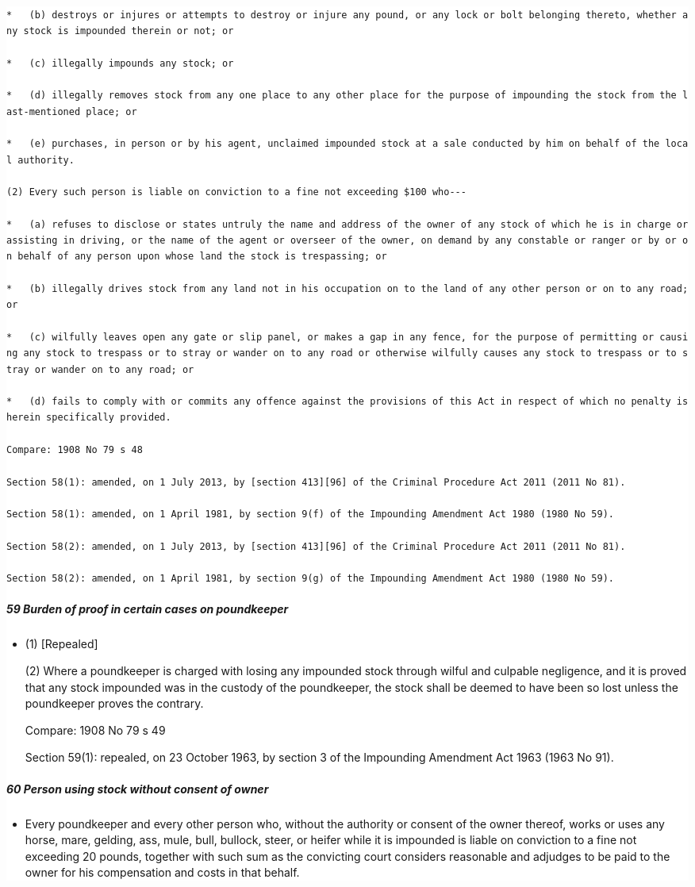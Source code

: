     *   (b) destroys or injures or attempts to destroy or injure any pound, or any lock or bolt belonging thereto, whether any stock is impounded therein or not; or
    
    *   (c) illegally impounds any stock; or
    
    *   (d) illegally removes stock from any one place to any other place for the purpose of impounding the stock from the last-mentioned place; or
    
    *   (e) purchases, in person or by his agent, unclaimed impounded stock at a sale conducted by him on behalf of the local authority.
    
    (2) Every such person is liable on conviction to a fine not exceeding $100 who---
        
    *   (a) refuses to disclose or states untruly the name and address of the owner of any stock of which he is in charge or assisting in driving, or the name of the agent or overseer of the owner, on demand by any constable or ranger or by or on behalf of any person upon whose land the stock is trespassing; or
    
    *   (b) illegally drives stock from any land not in his occupation on to the land of any other person or on to any road; or
    
    *   (c) wilfully leaves open any gate or slip panel, or makes a gap in any fence, for the purpose of permitting or causing any stock to trespass or to stray or wander on to any road or otherwise wilfully causes any stock to trespass or to stray or wander on to any road; or
    
    *   (d) fails to comply with or commits any offence against the provisions of this Act in respect of which no penalty is herein specifically provided.
    
    Compare: 1908 No 79 s 48
    
    Section 58(1): amended, on 1 July 2013, by [section 413][96] of the Criminal Procedure Act 2011 (2011 No 81).
    
    Section 58(1): amended, on 1 April 1981, by section 9(f) of the Impounding Amendment Act 1980 (1980 No 59).
    
    Section 58(2): amended, on 1 July 2013, by [section 413][96] of the Criminal Procedure Act 2011 (2011 No 81).
    
    Section 58(2): amended, on 1 April 1981, by section 9(g) of the Impounding Amendment Act 1980 (1980 No 59).

##### 59 Burden of proof in certain cases on poundkeeper
    
*   (1) \[Repealed\]
    
    (2) Where a poundkeeper is charged with losing any impounded stock through wilful and culpable negligence, and it is proved that any stock impounded was in the custody of the poundkeeper, the stock shall be deemed to have been so lost unless the poundkeeper proves the contrary.
    
    Compare: 1908 No 79 s 49
    
    Section 59(1): repealed, on 23 October 1963, by section 3 of the Impounding Amendment Act 1963 (1963 No 91).

##### 60 Person using stock without consent of owner
    
*   Every poundkeeper and every other person who, without the authority or consent of the owner thereof, works or uses any horse, mare, gelding, ass, mule, bull, bullock, steer, or heifer while it is impounded is liable on conviction to a fine not exceeding 20 pounds, together with such sum as the convicting court considers reasonable and adjudges to be paid to the owner for his compensation and costs in that behalf.
    

[0]: http://www.legislation.govt.nz/act/public/1955/0108/latest/link.aspx?id=DLM195466
[1]: http://www.legislation.govt.nz/act/public/1955/0108/latest/whole.html#DLM293866
[2]: http://www.legislation.govt.nz/act/public/1955/0108/latest/whole.html#DLM293868
[3]: http://www.legislation.govt.nz/act/public/1955/0108/latest/whole.html#DLM293869
[4]: http://www.legislation.govt.nz/act/public/1955/0108/latest/whole.html#DLM294127
[5]: http://www.legislation.govt.nz/act/public/1955/0108/latest/whole.html#DLM294128
[6]: http://www.legislation.govt.nz/act/public/1955/0108/latest/whole.html#DLM294131
[7]: http://www.legislation.govt.nz/act/public/1955/0108/latest/whole.html#DLM294132
[8]: http://www.legislation.govt.nz/act/public/1955/0108/latest/whole.html#DLM294133
[9]: http://www.legislation.govt.nz/act/public/1955/0108/latest/whole.html#DLM294134
[10]: http://www.legislation.govt.nz/act/public/1955/0108/latest/whole.html#DLM294136
[11]: http://www.legislation.govt.nz/act/public/1955/0108/latest/whole.html#DLM294137
[12]: http://www.legislation.govt.nz/act/public/1955/0108/latest/whole.html#DLM294138
[13]: http://www.legislation.govt.nz/act/public/1955/0108/latest/whole.html#DLM294139
[14]: http://www.legislation.govt.nz/act/public/1955/0108/latest/whole.html#DLM294140
[15]: http://www.legislation.govt.nz/act/public/1955/0108/latest/whole.html#DLM294141
[16]: http://www.legislation.govt.nz/act/public/1955/0108/latest/whole.html#DLM294142
[17]: http://www.legislation.govt.nz/act/public/1955/0108/latest/whole.html#DLM294143
[18]: http://www.legislation.govt.nz/act/public/1955/0108/latest/whole.html#DLM294145
[19]: http://www.legislation.govt.nz/act/public/1955/0108/latest/whole.html#DLM294146
[20]: http://www.legislation.govt.nz/act/public/1955/0108/latest/whole.html#DLM294148
[21]: http://www.legislation.govt.nz/act/public/1955/0108/latest/whole.html#DLM294151
[22]: http://www.legislation.govt.nz/act/public/1955/0108/latest/whole.html#DLM294153
[23]: http://www.legislation.govt.nz/act/public/1955/0108/latest/whole.html#DLM294155
[24]: http://www.legislation.govt.nz/act/public/1955/0108/latest/whole.html#DLM294159
[25]: http://www.legislation.govt.nz/act/public/1955/0108/latest/whole.html#DLM294161
[26]: http://www.legislation.govt.nz/act/public/1955/0108/latest/whole.html#DLM294162
[27]: http://www.legislation.govt.nz/act/public/1955/0108/latest/whole.html#DLM294163
[28]: http://www.legislation.govt.nz/act/public/1955/0108/latest/whole.html#DLM294164
[29]: http://www.legislation.govt.nz/act/public/1955/0108/latest/whole.html#DLM294165
[30]: http://www.legislation.govt.nz/act/public/1955/0108/latest/whole.html#DLM294166
[31]: http://www.legislation.govt.nz/act/public/1955/0108/latest/whole.html#DLM294167
[32]: http://www.legislation.govt.nz/act/public/1955/0108/latest/whole.html#DLM294168
[33]: http://www.legislation.govt.nz/act/public/1955/0108/latest/whole.html#DLM294169
[34]: http://www.legislation.govt.nz/act/public/1955/0108/latest/whole.html#DLM294170
[35]: http://www.legislation.govt.nz/act/public/1955/0108/latest/whole.html#DLM294171
[36]: http://www.legislation.govt.nz/act/public/1955/0108/latest/whole.html#DLM294174
[37]: http://www.legislation.govt.nz/act/public/1955/0108/latest/whole.html#DLM294176
[38]: http://www.legislation.govt.nz/act/public/1955/0108/latest/whole.html#DLM294178
[39]: http://www.legislation.govt.nz/act/public/1955/0108/latest/whole.html#DLM294180
[40]: http://www.legislation.govt.nz/act/public/1955/0108/latest/whole.html#DLM294182
[41]: http://www.legislation.govt.nz/act/public/1955/0108/latest/whole.html#DLM294185
[42]: http://www.legislation.govt.nz/act/public/1955/0108/latest/whole.html#DLM294186
[43]: http://www.legislation.govt.nz/act/public/1955/0108/latest/whole.html#DLM294187
[44]: http://www.legislation.govt.nz/act/public/1955/0108/latest/whole.html#DLM294188
[45]: http://www.legislation.govt.nz/act/public/1955/0108/latest/whole.html#DLM294189
[46]: http://www.legislation.govt.nz/act/public/1955/0108/latest/whole.html#DLM294192
[47]: http://www.legislation.govt.nz/act/public/1955/0108/latest/whole.html#DLM294195
[48]: http://www.legislation.govt.nz/act/public/1955/0108/latest/whole.html#DLM294196
[49]: http://www.legislation.govt.nz/act/public/1955/0108/latest/whole.html#DLM294197
[50]: http://www.legislation.govt.nz/act/public/1955/0108/latest/whole.html#DLM294198
[51]: http://www.legislation.govt.nz/act/public/1955/0108/latest/whole.html#DLM294199
[52]: http://www.legislation.govt.nz/act/public/1955/0108/latest/whole.html#DLM294200
[53]: http://www.legislation.govt.nz/act/public/1955/0108/latest/whole.html#DLM294201
[54]: http://www.legislation.govt.nz/act/public/1955/0108/latest/whole.html#DLM294202
[55]: http://www.legislation.govt.nz/act/public/1955/0108/latest/whole.html#DLM294203
[56]: http://www.legislation.govt.nz/act/public/1955/0108/latest/whole.html#DLM294207
[57]: http://www.legislation.govt.nz/act/public/1955/0108/latest/whole.html#DLM294208
[58]: http://www.legislation.govt.nz/act/public/1955/0108/latest/whole.html#DLM294209
[59]: http://www.legislation.govt.nz/act/public/1955/0108/latest/whole.html#DLM294210
[60]: http://www.legislation.govt.nz/act/public/1955/0108/latest/whole.html#DLM294211
[61]: http://www.legislation.govt.nz/act/public/1955/0108/latest/whole.html#DLM294212
[62]: http://www.legislation.govt.nz/act/public/1955/0108/latest/whole.html#DLM294213
[63]: http://www.legislation.govt.nz/act/public/1955/0108/latest/whole.html#DLM294214
[64]: http://www.legislation.govt.nz/act/public/1955/0108/latest/whole.html#DLM294215
[65]: http://www.legislation.govt.nz/act/public/1955/0108/latest/whole.html#DLM294216
[66]: http://www.legislation.govt.nz/act/public/1955/0108/latest/whole.html#DLM294218
[67]: http://www.legislation.govt.nz/act/public/1955/0108/latest/whole.html#DLM294219
[68]: http://www.legislation.govt.nz/act/public/1955/0108/latest/whole.html#DLM294221
[69]: http://www.legislation.govt.nz/act/public/1955/0108/latest/whole.html#DLM294222
[70]: http://www.legislation.govt.nz/act/public/1955/0108/latest/whole.html#DLM294223
[71]: http://www.legislation.govt.nz/act/public/1955/0108/latest/whole.html#DLM294226
[72]: http://www.legislation.govt.nz/act/public/1955/0108/latest/whole.html#DLM294227
[73]: http://www.legislation.govt.nz/act/public/1955/0108/latest/whole.html#DLM294228
[74]: http://www.legislation.govt.nz/act/public/1955/0108/latest/whole.html#DLM294232
[75]: http://www.legislation.govt.nz/act/public/1955/0108/latest/whole.html#DLM294235
[76]: http://www.legislation.govt.nz/act/public/1955/0108/latest/whole.html#DLM294237
[77]: http://www.legislation.govt.nz/act/public/1955/0108/latest/whole.html#DLM294238
[78]: http://www.legislation.govt.nz/act/public/1955/0108/latest/whole.html#DLM294239
[79]: http://www.legislation.govt.nz/act/public/1955/0108/latest/whole.html#DLM294241
[80]: http://www.legislation.govt.nz/act/public/1955/0108/latest/whole.html#DLM294242
[81]: http://www.legislation.govt.nz/act/public/1955/0108/latest/whole.html#DLM294245
[82]: http://www.legislation.govt.nz/act/public/1955/0108/latest/whole.html#DLM294246
[83]: http://www.legislation.govt.nz/act/public/1955/0108/latest/whole.html#DLM294248
[84]: http://www.legislation.govt.nz/act/public/1955/0108/latest/whole.html#DLM294250
[85]: http://www.legislation.govt.nz/act/public/1955/0108/latest/whole.html#DLM294252
[86]: http://www.legislation.govt.nz/act/public/1955/0108/latest/whole.html#DLM294254
[87]: http://www.legislation.govt.nz/act/public/1955/0108/latest/whole.html#DLM294256
[88]: http://www.legislation.govt.nz/act/public/1955/0108/latest/whole.html#DLM294258
[89]: http://www.legislation.govt.nz/act/public/1955/0108/latest/whole.html#DLM294260
[90]: http://www.legislation.govt.nz/act/public/1955/0108/latest/link.aspx?id=DLM21806
[91]: http://www.legislation.govt.nz/act/public/1955/0108/latest/link.aspx?id=DLM170872
[92]: http://www.legislation.govt.nz/act/public/1955/0108/latest/link.aspx?id=DLM34672
[93]: http://www.legislation.govt.nz/act/public/1955/0108/latest/link.aspx?id=DLM174088
[94]: http://www.legislation.govt.nz/act/public/1955/0108/latest/link.aspx?id=DLM35085
[95]: http://www.legislation.govt.nz/act/public/1955/0108/latest/link.aspx?id=DLM228614
[96]: http://www.legislation.govt.nz/act/public/1955/0108/latest/link.aspx?id=DLM3360714
[97]: http://www.legislation.govt.nz/act/public/1955/0108/latest/link.aspx?id=DLM420620
[98]: http://www.legislation.govt.nz/act/public/1955/0108/latest/link.aspx?id=DLM53759
[99]: http://www.legislation.govt.nz/act/public/1955/0108/latest/link.aspx?id=DLM51965
[100]: http://www.legislation.govt.nz/act/public/1955/0108/latest/link.aspx?id=DLM236441
[101]: http://www.legislation.govt.nz/act/public/1955/0108/latest/link.aspx?id=DLM195558
[102]: http://www.legislation.govt.nz/act/public/1955/0108/latest/link.aspx?id=DLM48604
[103]: http://www.legislation.govt.nz/act/public/1955/0108/latest/link.aspx?id=DLM228224
[104]: http://www.legislation.govt.nz/act/public/1955/0108/latest/link.aspx?id=DLM236420
[105]: http://www.pco.parliament.govt.nz/reprints/
[106]: http://www.legislation.govt.nz/act/public/1955/0108/latest/link.aspx?id=DLM195439
[107]: http://www.pco.parliament.govt.nz/editorial-conventions/
[108]: http://www.legislation.govt.nz/act/public/1955/0108/latest/link.aspx?id=DLM195468
[109]: http://www.legislation.govt.nz/act/public/1955/0108/latest/link.aspx?id=DLM195470